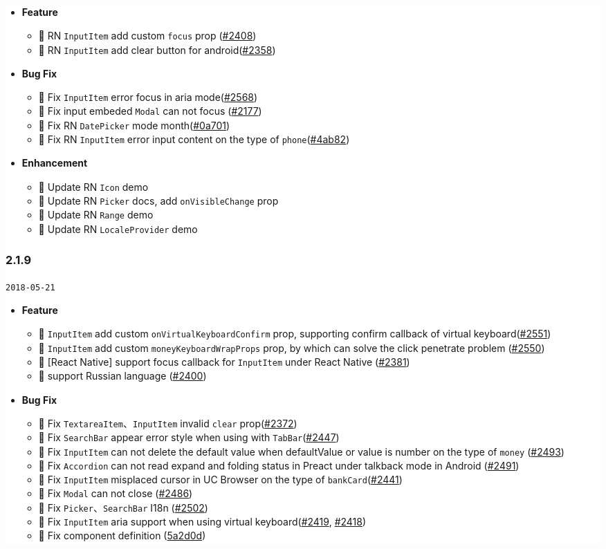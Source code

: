 - **Feature**

  - 🌟 RN `InputItem` add custom `focus` prop ([#2408](https://github.com/ant-design/ant-design-mobile/pull/2408))
  - 🌟 RN `InputItem` add clear button for android([#2358](https://github.com/ant-design/ant-design-mobile/pull/2358))


- **Bug Fix**

  - 🐞 Fix `InputItem` error focus in aria mode([#2568](https://github.com/ant-design/ant-design-mobile/pull/2568))
  - 🐞 Fix input embeded `Modal` can not focus ([#2177](https://github.com/ant-design/ant-design-mobile/issues/2177))
  - 🐞 Fix RN `DatePicker` mode month([#0a701](https://github.com/ant-design/ant-design-mobile/commit/0a701dd205c636804f7e63d7b7d3a2283aad293b))
  - 🐞 Fix RN `InputItem` error input content on the type of `phone`([#4ab82](https://github.com/ant-design/ant-design-mobile/commit/4ab82fadc55268cef8558f0423d5ba2f6e4b38d5))


- **Enhancement**

  - 📝 Update RN `Icon` demo
  - 📝 Update RN `Picker` docs, add `onVisibleChange` prop
  - 📝 Update RN `Range` demo
  - 📝 Update RN `LocaleProvider` demo

### 2.1.9

`2018-05-21`

- **Feature**

  - 🌟 `InputItem` add custom `onVirtualKeyboardConfirm` prop, supporting confirm callback of virtual keyboard([#2551](https://github.com/ant-design/ant-design-mobile/pull/2551))
  - 🌟 `InputItem` add custom `moneyKeyboardWrapProps` prop, by which can solve the click penetrate problem ([#2550](https://github.com/ant-design/ant-design-mobile/pull/2550))
  - 🌟 [React Native] support focus callback for `InputItem` under React Native ([#2381](https://github.com/ant-design/ant-design-mobile/issues/2381))
  - 🌟 support Russian language ([#2400](https://github.com/ant-design/ant-design-mobile/pull/2400))


- **Bug Fix**

  - 🐞 Fix `TextareaItem`、`InputItem` invalid `clear` prop([#2372](https://github.com/ant-design/ant-design-mobile/issues/2372))
  - 🐞 Fix `SearchBar` appear error style when using with `TabBar`([#2447](https://github.com/ant-design/ant-design-mobile/issues/2447))
  - 🐞 Fix `InputItem` can not delete the default value when defaultValue or value is number on the type of `money` ([#2493](https://github.com/ant-design/ant-design-mobile/issues/2493))
  - 🐞 Fix `Accordion` can not read expand and folding status in Preact under talkback mode in Android ([#2491](https://github.com/ant-design/ant-design-mobile/issues/2491))
  - 🐞 Fix `InputItem` misplaced cursor in UC Browser on the type of `bankCard`([#2441](https://github.com/ant-design/ant-design-mobile/issues/2441))
  - 🐞 Fix `Modal` can not close ([#2486](https://github.com/ant-design/ant-design-mobile/issues/2486))
  - 🐞 Fix `Picker`、`SearchBar` I18n ([#2502](https://github.com/ant-design/ant-design-mobile/issues/2502))
  - 🐞 Fix `InputItem` aria support when using virtual keyboard([#2419](https://github.com/ant-design/ant-design-mobile/issues/2419), [#2418](https://github.com/ant-design/ant-design-mobile/issues/2418))
  - 🐞 Fix component definition ([5a2d0d](https://github.com/ant-design/ant-design-mobile/commit/5a2d0d57a796ca739cb22306d48377ea5a2c27c3))
